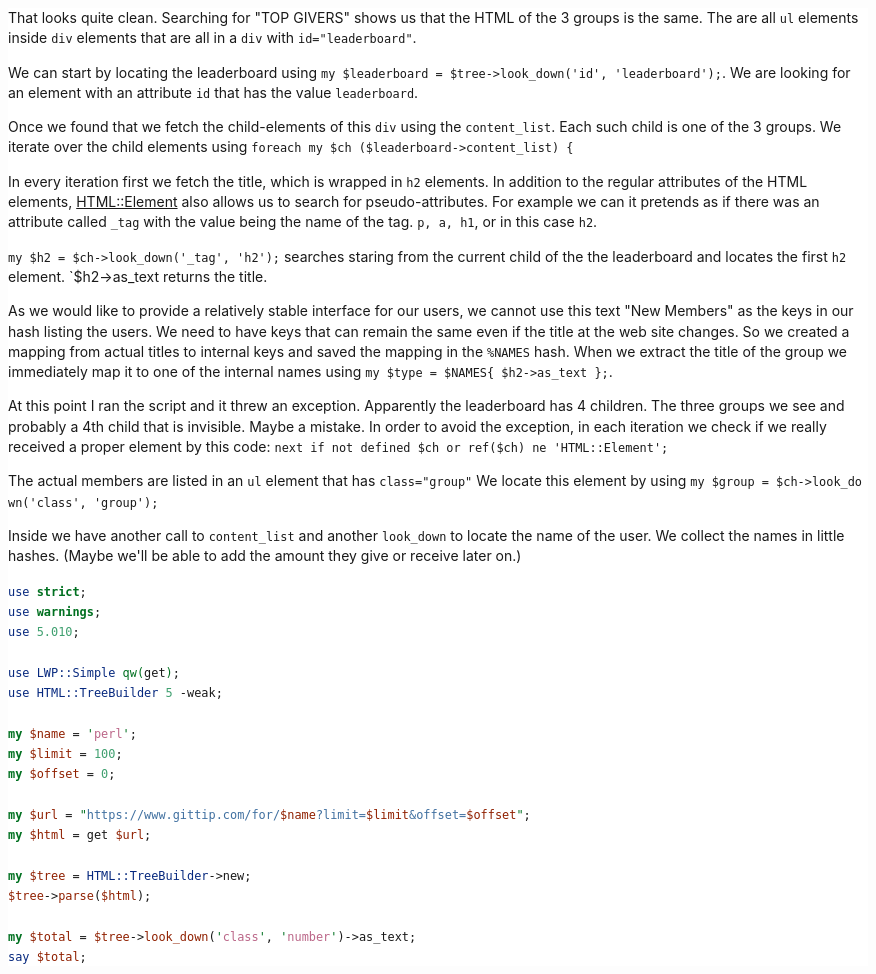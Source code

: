 
That looks quite clean. Searching for "TOP GIVERS" shows us that the HTML of the 3 groups is the same.
The are all `ul` elements inside `div` elements that are all in a `div` with `id="leaderboard"`.

We can start by locating the leaderboard using `my $leaderboard = $tree->look_down('id', 'leaderboard');`.
We are looking for an element with an attribute `id` that has the value `leaderboard`.

Once we found that we fetch the child-elements of this `div` using the `content_list`.
Each such child is one of the 3 groups. We iterate over the child elements using
`foreach my $ch ($leaderboard->content_list) {`

In every iteration first we fetch the title, which is wrapped in `h2` elements. In addition to the regular attributes of the HTML elements, 
[HTML::Element](https://metacpan.org/pod/HTML::Element) also allows us to search for pseudo-attributes. For
example we can it pretends as if there was an attribute called `_tag` with the value being the name of the tag.
`p, a, h1`, or in this case `h2`.

`my $h2 = $ch->look_down('_tag', 'h2');` searches staring from the current child of the the leaderboard and locates the
first `h2` element. `$h2->as_text</h2> returns the title.

As we would like to provide a relatively stable interface for our users, we cannot use this text "New Members" as the keys in our hash listing the users.
We need to have keys that can remain the same even if the title at the web site changes. So we created a mapping from actual titles to internal keys and
saved the mapping in the `%NAMES` hash. When we extract the title of the group we immediately map it to one of the internal names using
`my $type = $NAMES{ $h2->as_text };`.

At this point I ran the script and it threw an exception. Apparently the leaderboard has 4 children. The three groups we see and probably a 4th child
that is invisible. Maybe a mistake. In order to avoid the exception, in each iteration we check if we really received a proper element by
this code: `next if not defined $ch or ref($ch) ne 'HTML::Element';`

The actual members are listed in an `ul` element that has `class="group"`
We locate this element by using `my $group = $ch->look_down('class', 'group');`

Inside we have another call to `content_list` and another `look_down` to locate the name of the user.
We collect the names in little hashes. (Maybe we'll be able to add the amount they give or receive later on.)


```perl
use strict;
use warnings;
use 5.010;

use LWP::Simple qw(get);
use HTML::TreeBuilder 5 -weak;

my $name = 'perl';
my $limit = 100;
my $offset = 0;

my $url = "https://www.gittip.com/for/$name?limit=$limit&offset=$offset";
my $html = get $url;

my $tree = HTML::TreeBuilder->new;
$tree->parse($html);

my $total = $tree->look_down('class', 'number')->as_text;
say $total;

```